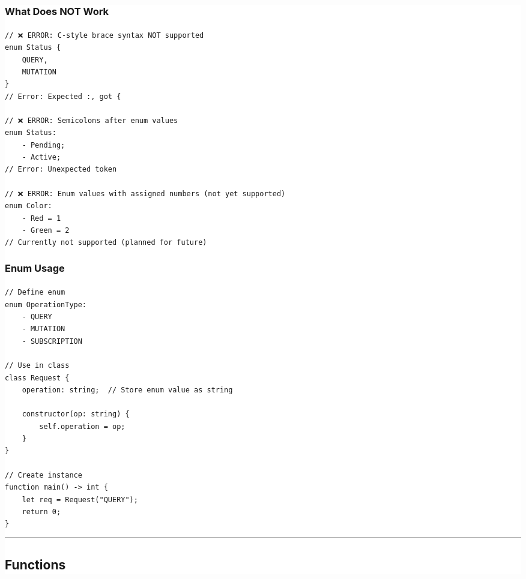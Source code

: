 ### What Does NOT Work

```pw
// ❌ ERROR: C-style brace syntax NOT supported
enum Status {
    QUERY,
    MUTATION
}
// Error: Expected :, got {

// ❌ ERROR: Semicolons after enum values
enum Status:
    - Pending;
    - Active;
// Error: Unexpected token

// ❌ ERROR: Enum values with assigned numbers (not yet supported)
enum Color:
    - Red = 1
    - Green = 2
// Currently not supported (planned for future)
```

### Enum Usage

```pw
// Define enum
enum OperationType:
    - QUERY
    - MUTATION
    - SUBSCRIPTION

// Use in class
class Request {
    operation: string;  // Store enum value as string

    constructor(op: string) {
        self.operation = op;
    }
}

// Create instance
function main() -> int {
    let req = Request("QUERY");
    return 0;
}
```

---

## Functions
